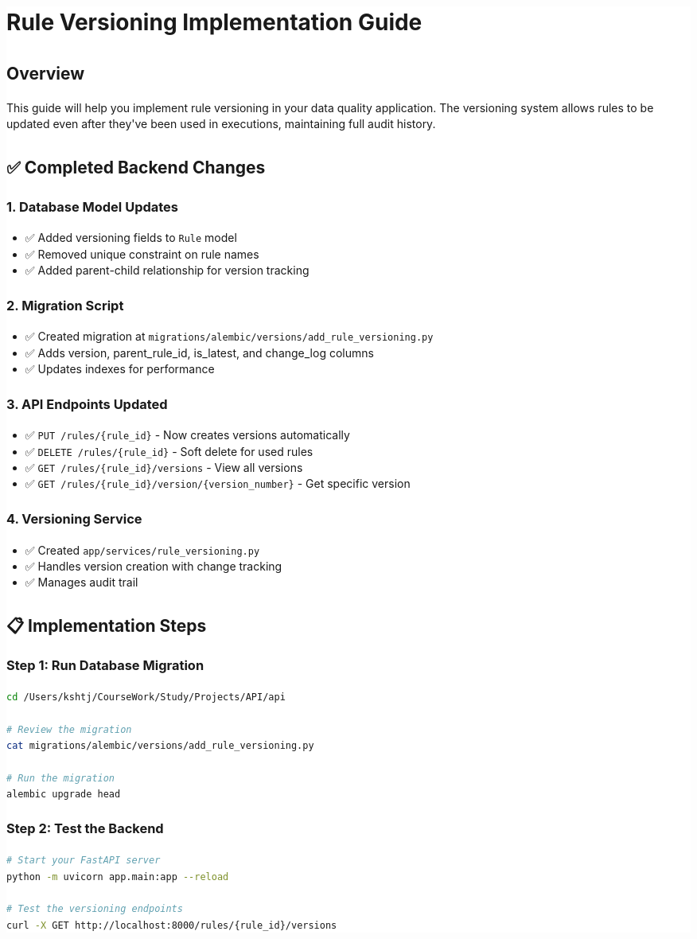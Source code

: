 # Rule Versioning Implementation Guide

## Overview
This guide will help you implement rule versioning in your data quality application. The versioning system allows rules to be updated even after they've been used in executions, maintaining full audit history.

## ✅ Completed Backend Changes

### 1. Database Model Updates
- ✅ Added versioning fields to `Rule` model
- ✅ Removed unique constraint on rule names
- ✅ Added parent-child relationship for version tracking

### 2. Migration Script
- ✅ Created migration at `migrations/alembic/versions/add_rule_versioning.py`
- ✅ Adds version, parent_rule_id, is_latest, and change_log columns
- ✅ Updates indexes for performance

### 3. API Endpoints Updated
- ✅ `PUT /rules/{rule_id}` - Now creates versions automatically
- ✅ `DELETE /rules/{rule_id}` - Soft delete for used rules
- ✅ `GET /rules/{rule_id}/versions` - View all versions
- ✅ `GET /rules/{rule_id}/version/{version_number}` - Get specific version

### 4. Versioning Service
- ✅ Created `app/services/rule_versioning.py`
- ✅ Handles version creation with change tracking
- ✅ Manages audit trail

## 📋 Implementation Steps

### Step 1: Run Database Migration

```bash
cd /Users/kshtj/CourseWork/Study/Projects/API/api

# Review the migration
cat migrations/alembic/versions/add_rule_versioning.py

# Run the migration
alembic upgrade head
```

### Step 2: Test the Backend

```bash
# Start your FastAPI server
python -m uvicorn app.main:app --reload

# Test the versioning endpoints
curl -X GET http://localhost:8000/rules/{rule_id}/versions
```
